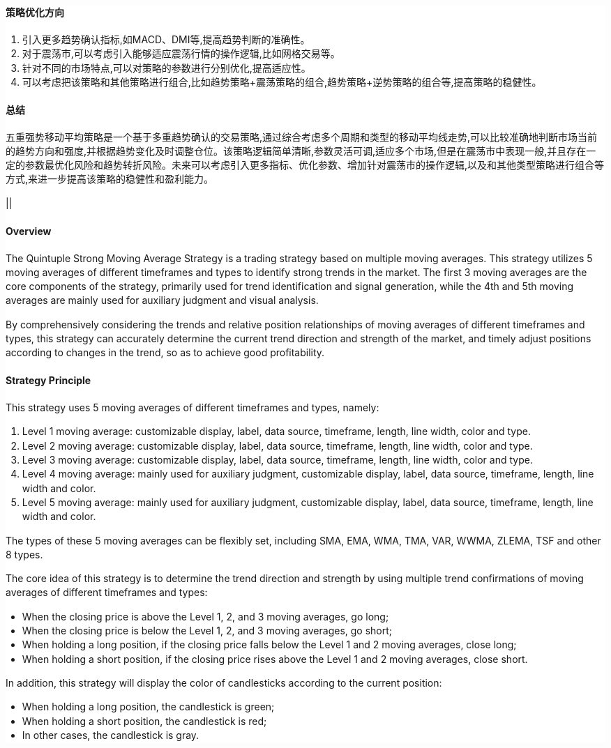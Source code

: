 #### 策略优化方向
1. 引入更多趋势确认指标,如MACD、DMI等,提高趋势判断的准确性。
2. 对于震荡市,可以考虑引入能够适应震荡行情的操作逻辑,比如网格交易等。
3. 针对不同的市场特点,可以对策略的参数进行分别优化,提高适应性。
4. 可以考虑把该策略和其他策略进行组合,比如趋势策略+震荡策略的组合,趋势策略+逆势策略的组合等,提高策略的稳健性。

#### 总结
五重强势移动平均策略是一个基于多重趋势确认的交易策略,通过综合考虑多个周期和类型的移动平均线走势,可以比较准确地判断市场当前的趋势方向和强度,并根据趋势变化及时调整仓位。该策略逻辑简单清晰,参数灵活可调,适应多个市场,但是在震荡市中表现一般,并且存在一定的参数最优化风险和趋势转折风险。未来可以考虑引入更多指标、优化参数、增加针对震荡市的操作逻辑,以及和其他类型策略进行组合等方式,来进一步提高该策略的稳健性和盈利能力。

|| 

#### Overview
The Quintuple Strong Moving Average Strategy is a trading strategy based on multiple moving averages. This strategy utilizes 5 moving averages of different timeframes and types to identify strong trends in the market. The first 3 moving averages are the core components of the strategy, primarily used for trend identification and signal generation, while the 4th and 5th moving averages are mainly used for auxiliary judgment and visual analysis.

By comprehensively considering the trends and relative position relationships of moving averages of different timeframes and types, this strategy can accurately determine the current trend direction and strength of the market, and timely adjust positions according to changes in the trend, so as to achieve good profitability.

#### Strategy Principle
This strategy uses 5 moving averages of different timeframes and types, namely:
1. Level 1 moving average: customizable display, label, data source, timeframe, length, line width, color and type.
2. Level 2 moving average: customizable display, label, data source, timeframe, length, line width, color and type.
3. Level 3 moving average: customizable display, label, data source, timeframe, length, line width, color and type.
4. Level 4 moving average: mainly used for auxiliary judgment, customizable display, label, data source, timeframe, length, line width and color.
5. Level 5 moving average: mainly used for auxiliary judgment, customizable display, label, data source, timeframe, length, line width and color.

The types of these 5 moving averages can be flexibly set, including SMA, EMA, WMA, TMA, VAR, WWMA, ZLEMA, TSF and other 8 types.

The core idea of this strategy is to determine the trend direction and strength by using multiple trend confirmations of moving averages of different timeframes and types:
- When the closing price is above the Level 1, 2, and 3 moving averages, go long;
- When the closing price is below the Level 1, 2, and 3 moving averages, go short;
- When holding a long position, if the closing price falls below the Level 1 and 2 moving averages, close long;
- When holding a short position, if the closing price rises above the Level 1 and 2 moving averages, close short.

In addition, this strategy will display the color of candlesticks according to the current position:
- When holding a long position, the candlestick is green;
- When holding a short position, the candlestick is red;
- In other cases, the candlestick is gray.
